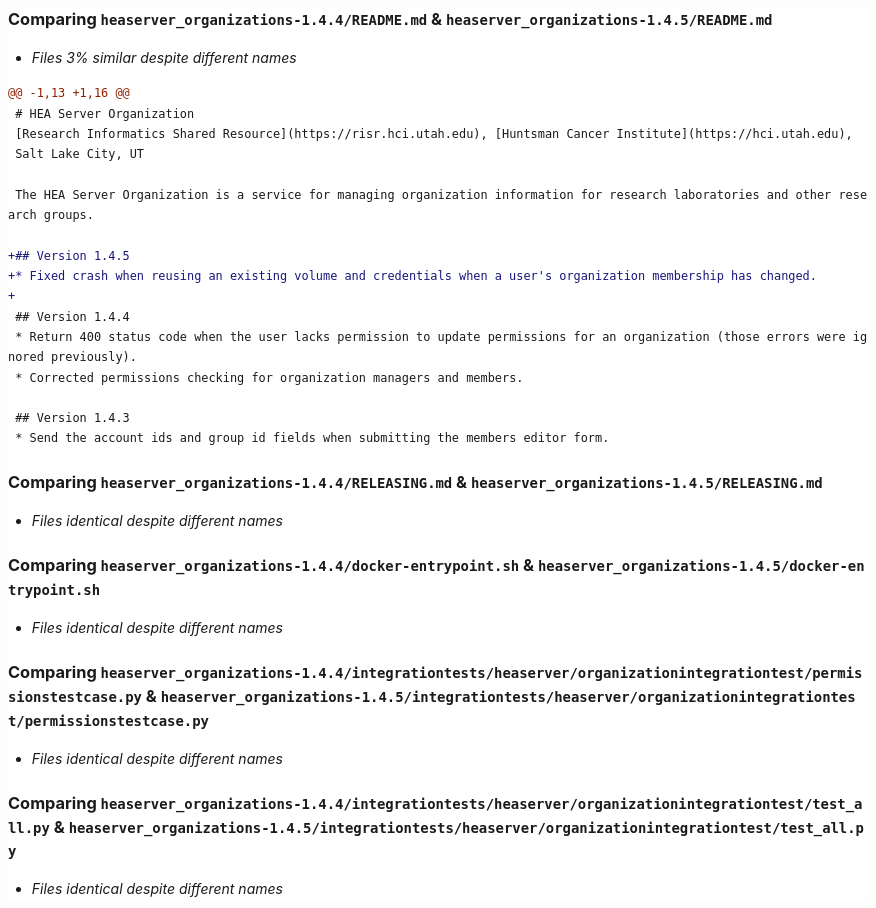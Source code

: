 ### Comparing `heaserver_organizations-1.4.4/README.md` & `heaserver_organizations-1.4.5/README.md`

 * *Files 3% similar despite different names*

```diff
@@ -1,13 +1,16 @@
 # HEA Server Organization
 [Research Informatics Shared Resource](https://risr.hci.utah.edu), [Huntsman Cancer Institute](https://hci.utah.edu),
 Salt Lake City, UT
 
 The HEA Server Organization is a service for managing organization information for research laboratories and other research groups.
 
+## Version 1.4.5
+* Fixed crash when reusing an existing volume and credentials when a user's organization membership has changed.
+
 ## Version 1.4.4
 * Return 400 status code when the user lacks permission to update permissions for an organization (those errors were ignored previously).
 * Corrected permissions checking for organization managers and members.
 
 ## Version 1.4.3
 * Send the account ids and group id fields when submitting the members editor form.
```

### Comparing `heaserver_organizations-1.4.4/RELEASING.md` & `heaserver_organizations-1.4.5/RELEASING.md`

 * *Files identical despite different names*

### Comparing `heaserver_organizations-1.4.4/docker-entrypoint.sh` & `heaserver_organizations-1.4.5/docker-entrypoint.sh`

 * *Files identical despite different names*

### Comparing `heaserver_organizations-1.4.4/integrationtests/heaserver/organizationintegrationtest/permissionstestcase.py` & `heaserver_organizations-1.4.5/integrationtests/heaserver/organizationintegrationtest/permissionstestcase.py`

 * *Files identical despite different names*

### Comparing `heaserver_organizations-1.4.4/integrationtests/heaserver/organizationintegrationtest/test_all.py` & `heaserver_organizations-1.4.5/integrationtests/heaserver/organizationintegrationtest/test_all.py`

 * *Files identical despite different names*
